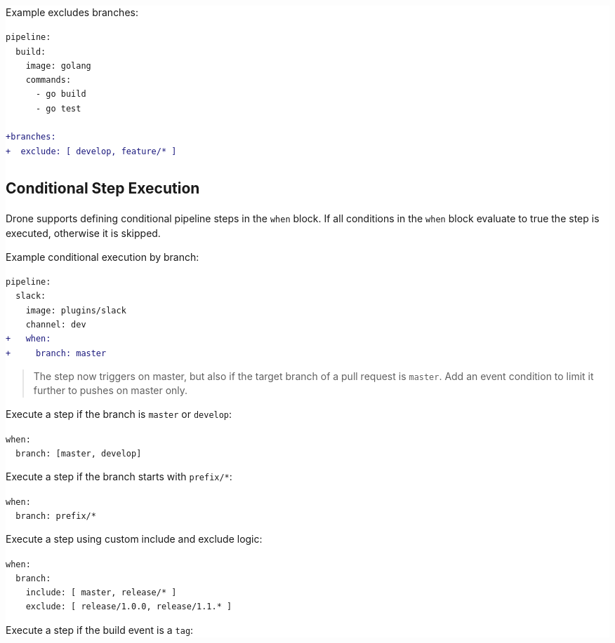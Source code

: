 Example excludes branches:

```diff
pipeline:
  build:
    image: golang
    commands:
      - go build
      - go test

+branches:
+  exclude: [ develop, feature/* ]
```

## Conditional Step Execution

Drone supports defining conditional pipeline steps in the `when` block. If all conditions in the `when` block evaluate to true the step is executed, otherwise it is skipped.

Example conditional execution by branch:

```diff
pipeline:
  slack:
    image: plugins/slack
    channel: dev
+   when:
+     branch: master
```

> The step now triggers on master, but also if the target branch of a pull request is `master`. Add an event condition to limit it further to pushes on master only.

Execute a step if the branch is `master` or `develop`:

```diff
when:
  branch: [master, develop]
```

Execute a step if the branch starts with `prefix/*`:

```diff
when:
  branch: prefix/*
```

Execute a step using custom include and exclude logic:

```diff
when:
  branch:
    include: [ master, release/* ]
    exclude: [ release/1.0.0, release/1.1.* ]
```

Execute a step if the build event is a `tag`:

